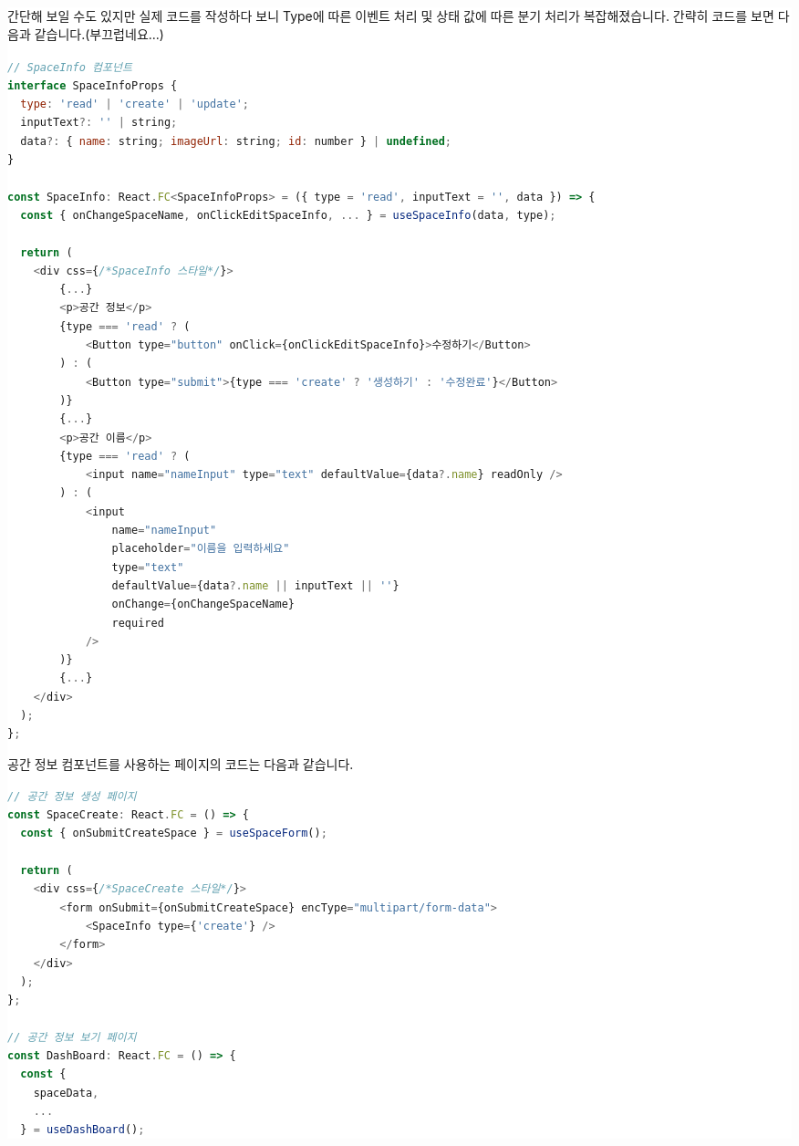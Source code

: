 간단해 보일 수도 있지만 실제 코드를 작성하다 보니 Type에 따른 이벤트 처리 및 상태 값에 따른 분기 처리가 복잡해졌습니다. 간략히 코드를 보면 다음과 같습니다.(부끄럽네요...)


```javascript
// SpaceInfo 컴포넌트
interface SpaceInfoProps {
  type: 'read' | 'create' | 'update';
  inputText?: '' | string;
  data?: { name: string; imageUrl: string; id: number } | undefined;
}

const SpaceInfo: React.FC<SpaceInfoProps> = ({ type = 'read', inputText = '', data }) => {
  const { onChangeSpaceName, onClickEditSpaceInfo, ... } = useSpaceInfo(data, type);

  return (
    <div css={/*SpaceInfo 스타일*/}>
        {...}
        <p>공간 정보</p>
        {type === 'read' ? (
            <Button type="button" onClick={onClickEditSpaceInfo}>수정하기</Button>
        ) : (
            <Button type="submit">{type === 'create' ? '생성하기' : '수정완료'}</Button>
        )}
        {...}
        <p>공간 이름</p>
        {type === 'read' ? (
            <input name="nameInput" type="text" defaultValue={data?.name} readOnly />
        ) : (
            <input
                name="nameInput"
                placeholder="이름을 입력하세요"
                type="text"
                defaultValue={data?.name || inputText || ''}
                onChange={onChangeSpaceName}
                required
            />
        )}
        {...}
    </div>
  );
};
```

공간 정보 컴포넌트를 사용하는 페이지의 코드는 다음과 같습니다.

```javascript
// 공간 정보 생성 페이지
const SpaceCreate: React.FC = () => {
  const { onSubmitCreateSpace } = useSpaceForm();

  return (
    <div css={/*SpaceCreate 스타일*/}>
        <form onSubmit={onSubmitCreateSpace} encType="multipart/form-data">
            <SpaceInfo type={'create'} />
        </form>
    </div>
  );
};

// 공간 정보 보기 페이지
const DashBoard: React.FC = () => {
  const {
    spaceData,
    ...
  } = useDashBoard();
```